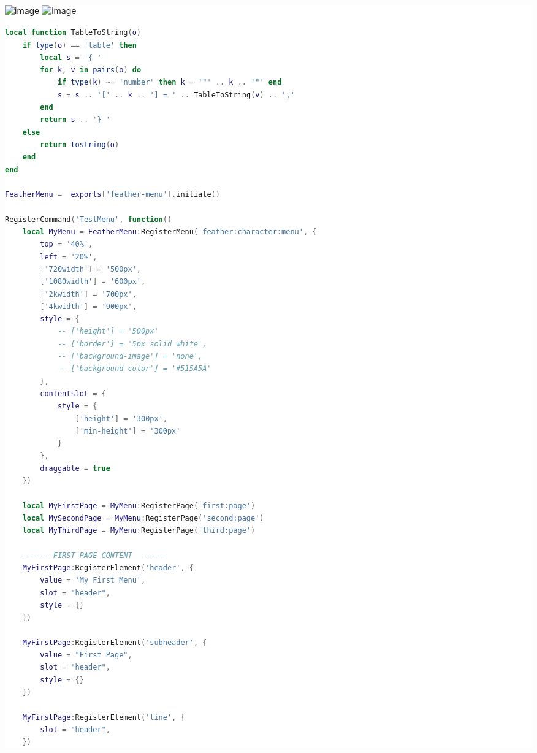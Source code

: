 ![image](https://github.com/FeatherFramework/feather-menu/assets/10902965/a6b73f8e-a851-4478-b332-5b20559ac9a5)
![image](https://github.com/FeatherFramework/feather-menu/assets/10902965/2a689fa2-b51d-426a-a754-a8287ed4c755)

```lua
local function TableToString(o)
    if type(o) == 'table' then
        local s = '{ '
        for k, v in pairs(o) do
            if type(k) ~= 'number' then k = '"' .. k .. '"' end
            s = s .. '[' .. k .. '] = ' .. TableToString(v) .. ','
        end
        return s .. '} '
    else
        return tostring(o)
    end
end

FeatherMenu =  exports['feather-menu'].initiate()

RegisterCommand('TestMenu', function()
    local MyMenu = FeatherMenu:RegisterMenu('feather:character:menu', {
        top = '40%',
        left = '20%',
        ['720width'] = '500px',
        ['1080width'] = '600px',
        ['2kwidth'] = '700px',
        ['4kwidth'] = '900px',
        style = {
            -- ['height'] = '500px'
            -- ['border'] = '5px solid white',
            -- ['background-image'] = 'none',
            -- ['background-color'] = '#515A5A'
        },
        contentslot = {
            style = {
                ['height'] = '300px',
                ['min-height'] = '300px'
            }
        },
        draggable = true
    })

    local MyFirstPage = MyMenu:RegisterPage('first:page')
    local MySecondPage = MyMenu:RegisterPage('second:page')
    local MyThirdPage = MyMenu:RegisterPage('third:page')

    ------ FIRST PAGE CONTENT  ------
    MyFirstPage:RegisterElement('header', {
        value = 'My First Menu',
        slot = "header",
        style = {}
    })

    MyFirstPage:RegisterElement('subheader', {
        value = "First Page",
        slot = "header",
        style = {}
    })

    MyFirstPage:RegisterElement('line', {
        slot = "header",
    })

```